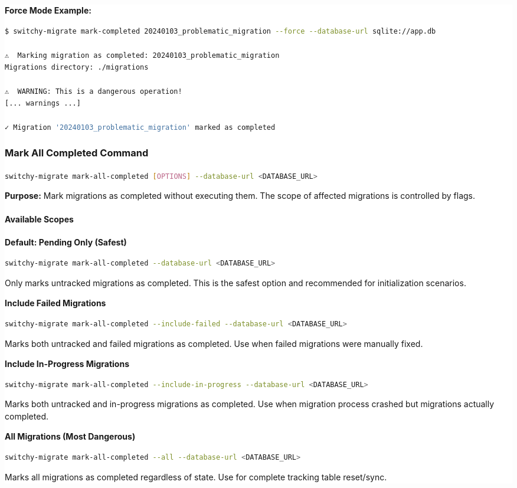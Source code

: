 **Force Mode Example:**

```bash
$ switchy-migrate mark-completed 20240103_problematic_migration --force --database-url sqlite://app.db

⚠️  Marking migration as completed: 20240103_problematic_migration
Migrations directory: ./migrations

⚠️  WARNING: This is a dangerous operation!
[... warnings ...]

✓ Migration '20240103_problematic_migration' marked as completed
```

### Mark All Completed Command

```bash
switchy-migrate mark-all-completed [OPTIONS] --database-url <DATABASE_URL>
```

**Purpose:** Mark migrations as completed without executing them. The scope of affected migrations is controlled by flags.

#### Available Scopes

**Default: Pending Only (Safest)**

```bash
switchy-migrate mark-all-completed --database-url <DATABASE_URL>
```

Only marks untracked migrations as completed. This is the safest option and recommended for initialization scenarios.

**Include Failed Migrations**

```bash
switchy-migrate mark-all-completed --include-failed --database-url <DATABASE_URL>
```

Marks both untracked and failed migrations as completed. Use when failed migrations were manually fixed.

**Include In-Progress Migrations**

```bash
switchy-migrate mark-all-completed --include-in-progress --database-url <DATABASE_URL>
```

Marks both untracked and in-progress migrations as completed. Use when migration process crashed but migrations actually completed.

**All Migrations (Most Dangerous)**

```bash
switchy-migrate mark-all-completed --all --database-url <DATABASE_URL>
```

Marks all migrations as completed regardless of state. Use for complete tracking table reset/sync.
